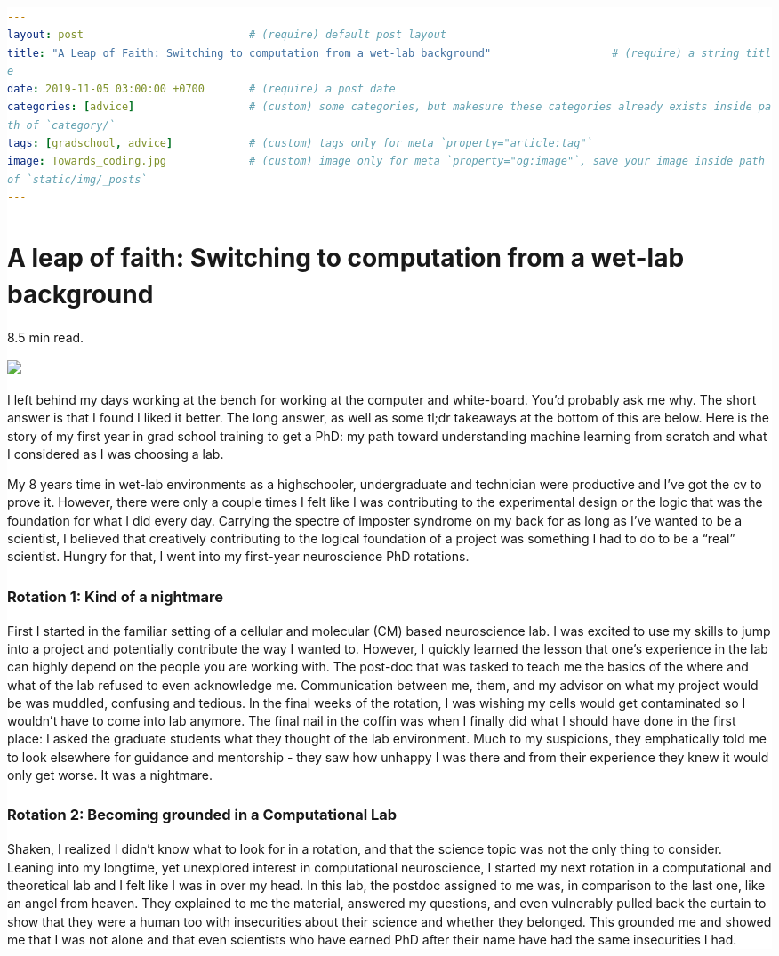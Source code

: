 ```yaml
---
layout: post                          # (require) default post layout
title: "A Leap of Faith: Switching to computation from a wet-lab background"                   # (require) a string title
date: 2019-11-05 03:00:00 +0700       # (require) a post date
categories: [advice]                  # (custom) some categories, but makesure these categories already exists inside path of `category/`
tags: [gradschool, advice]            # (custom) tags only for meta `property="article:tag"`
image: Towards_coding.jpg             # (custom) image only for meta `property="og:image"`, save your image inside path of `static/img/_posts`
---
```

# A leap of faith: Switching to computation from a wet-lab background

8.5 min read.

<img width="500" src="{{site.baseurl}}/static/img/_posts/Towards_coding.jpg" data-action="zoom">

I left behind my days working at the bench for working at the computer and white-board. You’d probably ask me why. The short answer is that I found I liked it better. The long answer, as well as some tl;dr takeaways at the bottom of this are below. Here is the story of my first year in grad school training to get a PhD: my path toward understanding machine learning from scratch and what I considered as I was choosing a lab.

My 8 years time in wet-lab environments as a highschooler, undergraduate and technician were productive and I’ve got the cv to prove it. However, there were only a couple times I felt like I was contributing to the experimental design or the logic that was the foundation for what I did every day. Carrying the spectre of imposter syndrome on my back for as long as I’ve wanted to be a scientist, I believed that creatively contributing to the logical foundation of a project was something I had to do to be a “real” scientist. Hungry for that, I went into my first-year neuroscience PhD rotations. 

### Rotation 1: Kind of a nightmare

First I started in the familiar setting of a cellular and molecular (CM) based neuroscience lab. I was excited to use my skills to jump into a project and potentially contribute the way I wanted to. However, I quickly learned the lesson that one’s experience in the lab can highly depend on the people you are working with. The post-doc that was tasked to teach me the basics of the where and what of the lab refused to even acknowledge me. Communication between me, them, and my advisor on what my project would be was muddled, confusing and tedious. In the final weeks of the rotation, I was wishing my cells would get contaminated so I wouldn’t have to come into lab anymore. The final nail in the coffin was when I finally did what I should have done in the first place: I asked the graduate students what they thought of the lab environment. Much to my suspicions, they emphatically told me to look elsewhere for guidance and mentorship - they saw how unhappy I was there and from their experience they knew it would only get worse. It was a nightmare.

### Rotation 2: Becoming grounded in a Computational Lab

Shaken, I realized I didn’t know what to look for in a rotation, and that the science topic was not the only thing to consider. Leaning into my longtime, yet unexplored interest in computational neuroscience, I started my next rotation in a computational and theoretical lab and I felt like I was in over my head. In this lab, the postdoc assigned to me was, in comparison to the last one, like an angel from heaven. They explained to me the material, answered my questions, and even vulnerably pulled back the curtain to show that they were a human too with insecurities about their science and whether they belonged. This grounded me and showed me that I was not alone and that even scientists who have earned PhD after their name have had the same insecurities I had. 
